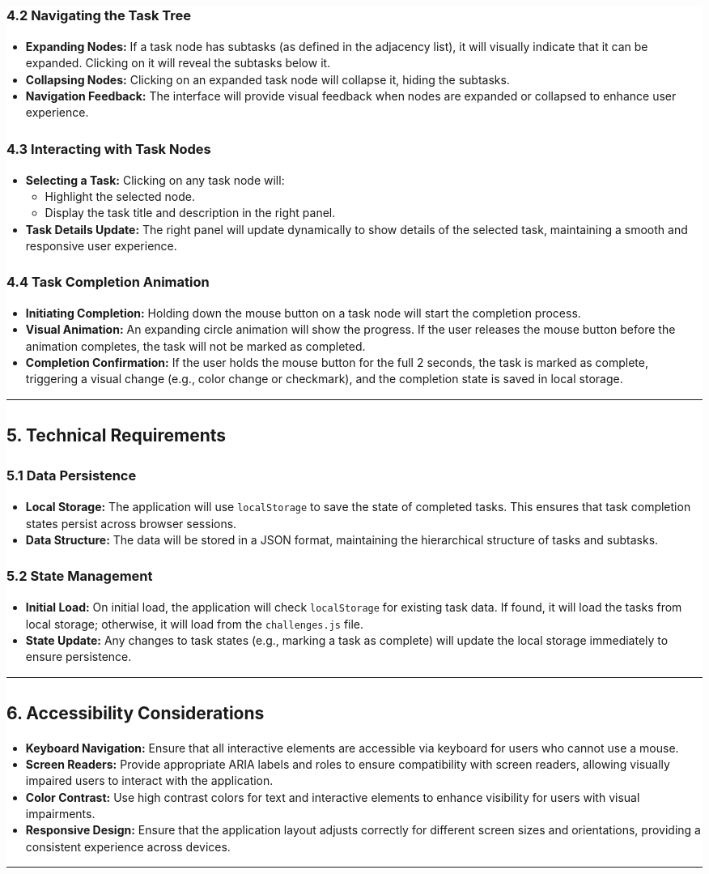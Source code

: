 ### 4.2 Navigating the Task Tree

- **Expanding Nodes:** If a task node has subtasks (as defined in the adjacency list), it will visually indicate that it can be expanded. Clicking on it will reveal the subtasks below it.
- **Collapsing Nodes:** Clicking on an expanded task node will collapse it, hiding the subtasks.
- **Navigation Feedback:** The interface will provide visual feedback when nodes are expanded or collapsed to enhance user experience.

### 4.3 Interacting with Task Nodes

- **Selecting a Task:** Clicking on any task node will:
  - Highlight the selected node.
  - Display the task title and description in the right panel.
- **Task Details Update:** The right panel will update dynamically to show details of the selected task, maintaining a smooth and responsive user experience.

### 4.4 Task Completion Animation

- **Initiating Completion:** Holding down the mouse button on a task node will start the completion process.
- **Visual Animation:** An expanding circle animation will show the progress. If the user releases the mouse button before the animation completes, the task will not be marked as completed.
- **Completion Confirmation:** If the user holds the mouse button for the full 2 seconds, the task is marked as complete, triggering a visual change (e.g., color change or checkmark), and the completion state is saved in local storage.

---

## 5. Technical Requirements

### 5.1 Data Persistence

- **Local Storage:** The application will use `localStorage` to save the state of completed tasks. This ensures that task completion states persist across browser sessions.
- **Data Structure:** The data will be stored in a JSON format, maintaining the hierarchical structure of tasks and subtasks.

### 5.2 State Management

- **Initial Load:** On initial load, the application will check `localStorage` for existing task data. If found, it will load the tasks from local storage; otherwise, it will load from the `challenges.js` file.
- **State Update:** Any changes to task states (e.g., marking a task as complete) will update the local storage immediately to ensure persistence.

---

## 6. Accessibility Considerations

- **Keyboard Navigation:** Ensure that all interactive elements are accessible via keyboard for users who cannot use a mouse.
- **Screen Readers:** Provide appropriate ARIA labels and roles to ensure compatibility with screen readers, allowing visually impaired users to interact with the application.
- **Color Contrast:** Use high contrast colors for text and interactive elements to enhance visibility for users with visual impairments.
- **Responsive Design:** Ensure that the application layout adjusts correctly for different screen sizes and orientations, providing a consistent experience across devices.

---